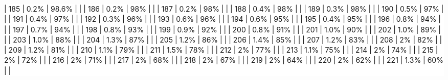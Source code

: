 | 185 | 0.2% | 98.6% |  |
| 186 | 0.2% | 98% |  |
| 187 | 0.2% | 98% |  |
| 188 | 0.4% | 98% |  |
| 189 | 0.3% | 98% |  |
| 190 | 0.5% | 97% |  |
| 191 | 0.4% | 97% |  |
| 192 | 0.3% | 96% |  |
| 193 | 0.6% | 96% |  |
| 194 | 0.6% | 95% |  |
| 195 | 0.4% | 95% |  |
| 196 | 0.8% | 94% |  |
| 197 | 0.7% | 94% |  |
| 198 | 0.8% | 93% |  |
| 199 | 0.9% | 92% |  |
| 200 | 0.8% | 91% |  |
| 201 | 1.0% | 90% |  |
| 202 | 1.0% | 89% |  |
| 203 | 1.0% | 88% |  |
| 204 | 1.3% | 87% |  |
| 205 | 1.2% | 86% |  |
| 206 | 1.4% | 85% |  |
| 207 | 1.2% | 83% |  |
| 208 | 2% | 82% |  |
| 209 | 1.2% | 81% |  |
| 210 | 1.1% | 79% |  |
| 211 | 1.5% | 78% |  |
| 212 | 2% | 77% |  |
| 213 | 1.1% | 75% |  |
| 214 | 2% | 74% |  |
| 215 | 2% | 72% |  |
| 216 | 2% | 71% |  |
| 217 | 2% | 68% |  |
| 218 | 2% | 67% |  |
| 219 | 2% | 64% |  |
| 220 | 2% | 62% |  |
| 221 | 1.3% | 60% |  |